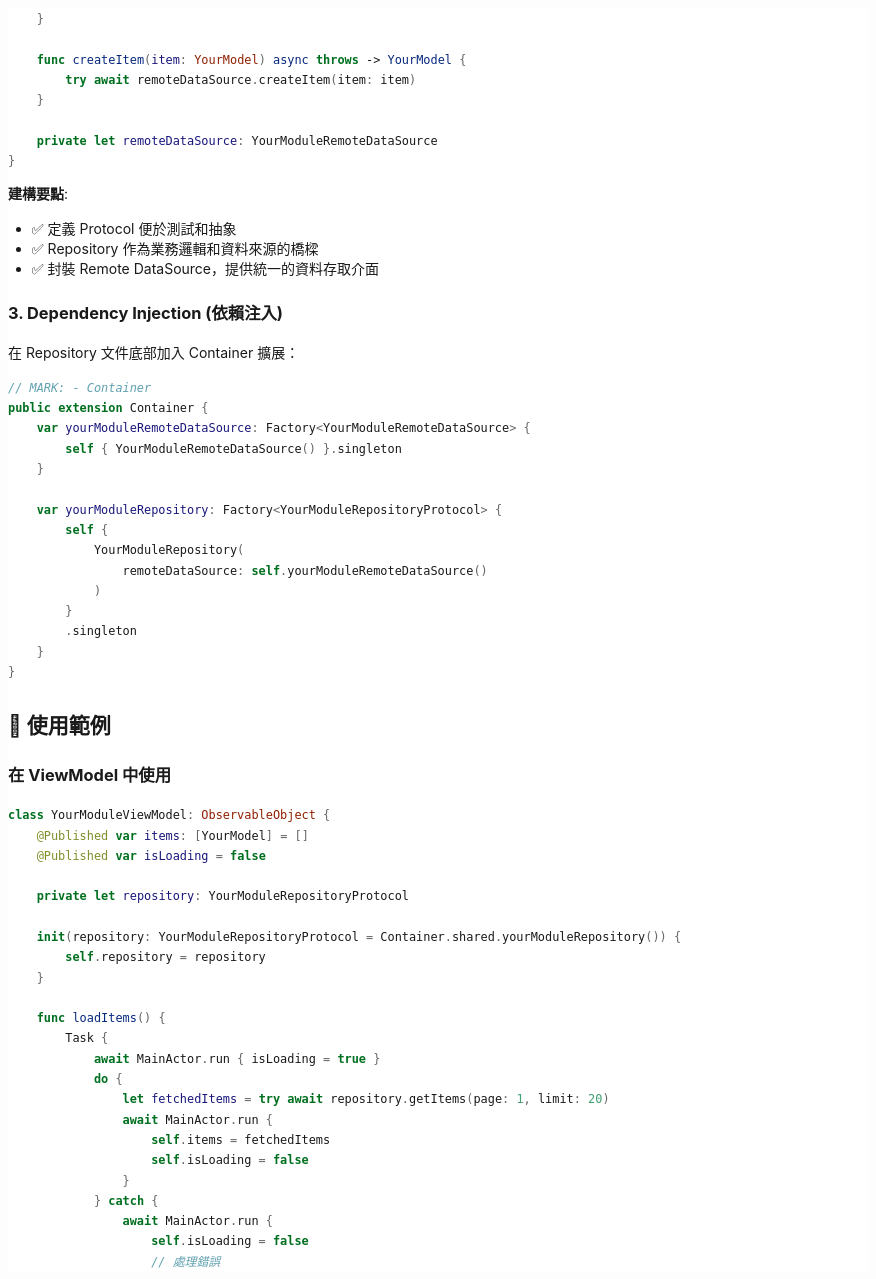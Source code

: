 ```swift
    }
    
    func createItem(item: YourModel) async throws -> YourModel {
        try await remoteDataSource.createItem(item: item)
    }
    
    private let remoteDataSource: YourModuleRemoteDataSource
}
```

**建構要點**:
- ✅ 定義 Protocol 便於測試和抽象
- ✅ Repository 作為業務邏輯和資料來源的橋樑
- ✅ 封裝 Remote DataSource，提供統一的資料存取介面

### 3. Dependency Injection (依賴注入)

在 Repository 文件底部加入 Container 擴展：

```swift
// MARK: - Container
public extension Container {
    var yourModuleRemoteDataSource: Factory<YourModuleRemoteDataSource> {
        self { YourModuleRemoteDataSource() }.singleton
    }
    
    var yourModuleRepository: Factory<YourModuleRepositoryProtocol> {
        self {
            YourModuleRepository(
                remoteDataSource: self.yourModuleRemoteDataSource()
            )
        }
        .singleton
    }
}
```

## 🎯 使用範例

### 在 ViewModel 中使用
```swift
class YourModuleViewModel: ObservableObject {
    @Published var items: [YourModel] = []
    @Published var isLoading = false
    
    private let repository: YourModuleRepositoryProtocol
    
    init(repository: YourModuleRepositoryProtocol = Container.shared.yourModuleRepository()) {
        self.repository = repository
    }
    
    func loadItems() {
        Task {
            await MainActor.run { isLoading = true }
            do {
                let fetchedItems = try await repository.getItems(page: 1, limit: 20)
                await MainActor.run {
                    self.items = fetchedItems
                    self.isLoading = false
                }
            } catch {
                await MainActor.run {
                    self.isLoading = false
                    // 處理錯誤
```